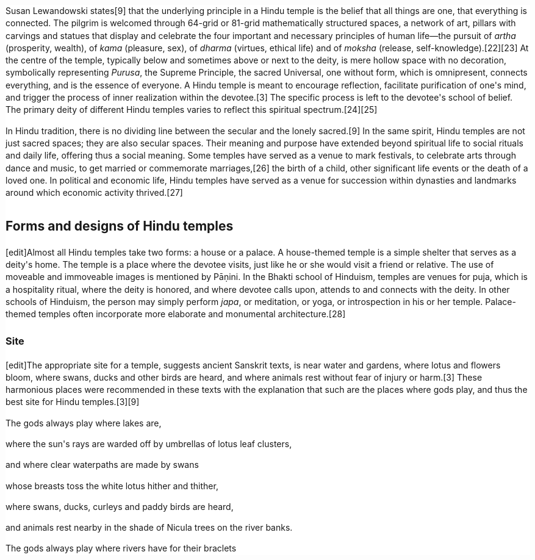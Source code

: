 Susan Lewandowski states[9] that the underlying principle in a Hindu temple is the belief that all things are one, that everything is connected. The pilgrim is welcomed through 64-grid or 81-grid mathematically structured spaces, a network of art, pillars with carvings and statues that display and celebrate the four important and necessary principles of human life—the pursuit of *artha* (prosperity, wealth), of *kama* (pleasure, sex), of *dharma* (virtues, ethical life) and of *moksha* (release, self-knowledge).[22][23] At the centre of the temple, typically below and sometimes above or next to the deity, is mere hollow space with no decoration, symbolically representing *Purusa*, the Supreme Principle, the sacred Universal, one without form, which is omnipresent, connects everything, and is the essence of everyone. A Hindu temple is meant to encourage reflection, facilitate purification of one's mind, and trigger the process of inner realization within the devotee.[3] The specific process is left to the devotee's school of belief. The primary deity of different Hindu temples varies to reflect this spiritual spectrum.[24][25]

In Hindu tradition, there is no dividing line between the secular and the lonely sacred.[9] In the same spirit, Hindu temples are not just sacred spaces; they are also secular spaces. Their meaning and purpose have extended beyond spiritual life to social rituals and daily life, offering thus a social meaning. Some temples have served as a venue to mark festivals, to celebrate arts through dance and music, to get married or commemorate marriages,[26] the birth of a child, other significant life events or the death of a loved one. In political and economic life, Hindu temples have served as a venue for succession within dynasties and landmarks around which economic activity thrived.[27]

## Forms and designs of Hindu temples

[edit]Almost all Hindu temples take two forms: a house or a palace. A house-themed temple is a simple shelter that serves as a deity's home. The temple is a place where the devotee visits, just like he or she would visit a friend or relative. The use of moveable and immoveable images is mentioned by Pāṇini. In the Bhakti school of Hinduism, temples are venues for puja, which is a hospitality ritual, where the deity is honored, and where devotee calls upon, attends to and connects with the deity. In other schools of Hinduism, the person may simply perform *japa*, or meditation, or yoga, or introspection in his or her temple. Palace-themed temples often incorporate more elaborate and monumental architecture.[28]

### Site

[edit]The appropriate site for a temple, suggests ancient Sanskrit texts, is near water and gardens, where lotus and flowers bloom, where swans, ducks and other birds are heard, and where animals rest without fear of injury or harm.[3] These harmonious places were recommended in these texts with the explanation that such are the places where gods play, and thus the best site for Hindu temples.[3][9]

The gods always play where lakes are,


where the sun's rays are warded off by umbrellas of lotus leaf clusters,

and where clear waterpaths are made by swans

whose breasts toss the white lotus hither and thither,

where swans, ducks, curleys and paddy birds are heard,

and animals rest nearby in the shade of Nicula trees on the river banks.


The gods always play where rivers have for their braclets
